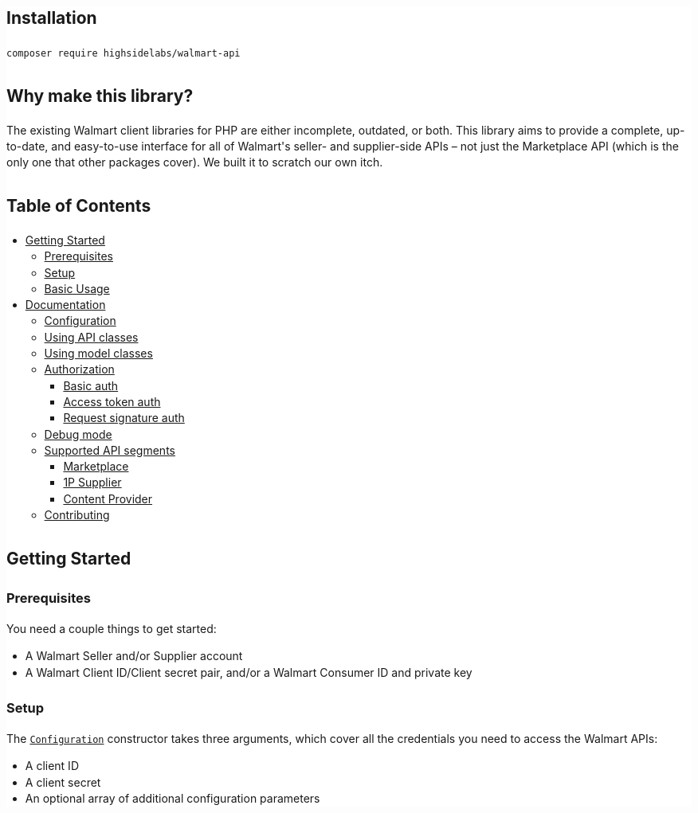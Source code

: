 ## Installation

`composer require highsidelabs/walmart-api`

## Why make this library?

The existing Walmart client libraries for PHP are either incomplete, outdated, or both. This library aims to provide a complete, up-to-date, and easy-to-use interface for all of Walmart's seller- and supplier-side APIs – not just the Marketplace API (which is the only one that other packages cover). We built it to scratch our own itch.


## Table of Contents 

* [Getting Started](#getting-started)
    * [Prerequisites](#prerequisites)
    * [Setup](#setup)
    * [Basic Usage](#basic-usage)
* [Documentation](#documentation)
    * [Configuration](#configuration)
    * [Using API classes](#using-api-classes)
    * [Using model classes](#using-model-classes)
    * [Authorization](#authorization)
        * [Basic auth](#basic-auth)
        * [Access token auth](#access-token-auth)
        * [Request signature auth](#request-signature-auth)
    * [Debug mode](#debug-mode)
    * [Supported API segments](#supported-api-segments)
        * [Marketplace](#marketplace)
        * [1P Supplier](#1p-supplier)
        * [Content Provider](#content-provider)
    * [Contributing](#contributing)


## Getting Started

### Prerequisites

You need a couple things to get started:
* A Walmart Seller and/or Supplier account
* A Walmart Client ID/Client secret pair, and/or a Walmart Consumer ID and private key

### Setup

The [`Configuration`](https://github.com/highsidelabs/walmart-api/blob/main/src/Configuration.php) constructor takes three arguments, which cover all the credentials you need to access the Walmart APIs:
* A client ID
* A client secret
* An optional array of additional configuration parameters
